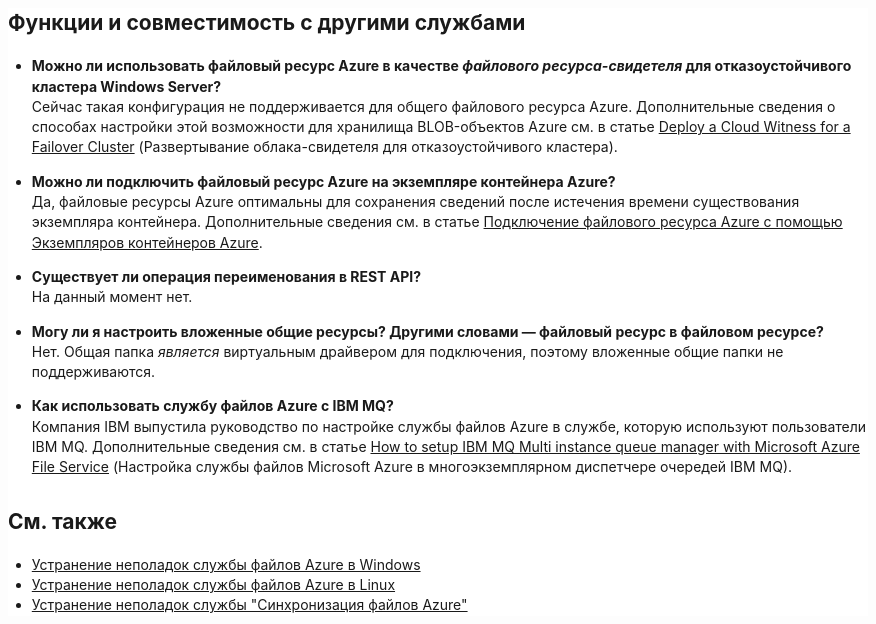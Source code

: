 ## <a name="features-and-interoperability-with-other-services"></a>Функции и совместимость с другими службами
* <a id="cluster-witness"></a>
**Можно ли использовать файловый ресурс Azure в качестве *файлового ресурса-свидетеля* для отказоустойчивого кластера Windows Server?**  
    Сейчас такая конфигурация не поддерживается для общего файлового ресурса Azure. Дополнительные сведения о способах настройки этой возможности для хранилища BLOB-объектов Azure см. в статье [Deploy a Cloud Witness for a Failover Cluster](https://docs.microsoft.com/windows-server/failover-clustering/deploy-cloud-witness) (Развертывание облака-свидетеля для отказоустойчивого кластера).

* <a id="containers"></a>
**Можно ли подключить файловый ресурс Azure на экземпляре контейнера Azure?**  
    Да, файловые ресурсы Azure оптимальны для сохранения сведений после истечения времени существования экземпляра контейнера. Дополнительные сведения см. в статье [Подключение файлового ресурса Azure с помощью Экземпляров контейнеров Azure](../../container-instances/container-instances-mounting-azure-files-volume.md).

* <a id="rest-rename"></a>
**Существует ли операция переименования в REST API?**  
    На данный момент нет.

* <a id="nested-shares"></a>
**Могу ли я настроить вложенные общие ресурсы? Другими словами — файловый ресурс в файловом ресурсе?**  
    Нет. Общая папка *является* виртуальным драйвером для подключения, поэтому вложенные общие папки не поддерживаются.

* <a id="ibm-mq"></a>
**Как использовать службу файлов Azure с IBM MQ?**  
    Компания IBM выпустила руководство по настройке службы файлов Azure в службе, которую используют пользователи IBM MQ. Дополнительные сведения см. в статье [How to setup IBM MQ Multi instance queue manager with Microsoft Azure File Service](https://github.com/ibm-messaging/mq-azure/wiki/How-to-setup-IBM-MQ-Multi-instance-queue-manager-with-Microsoft-Azure-File-Service) (Настройка службы файлов Microsoft Azure в многоэкземплярном диспетчере очередей IBM MQ).

## <a name="see-also"></a>См. также
* [Устранение неполадок службы файлов Azure в Windows](storage-troubleshoot-windows-file-connection-problems.md)
* [Устранение неполадок службы файлов Azure в Linux](storage-troubleshoot-linux-file-connection-problems.md)
* [Устранение неполадок службы "Синхронизация файлов Azure"](storage-sync-files-troubleshoot.md)
